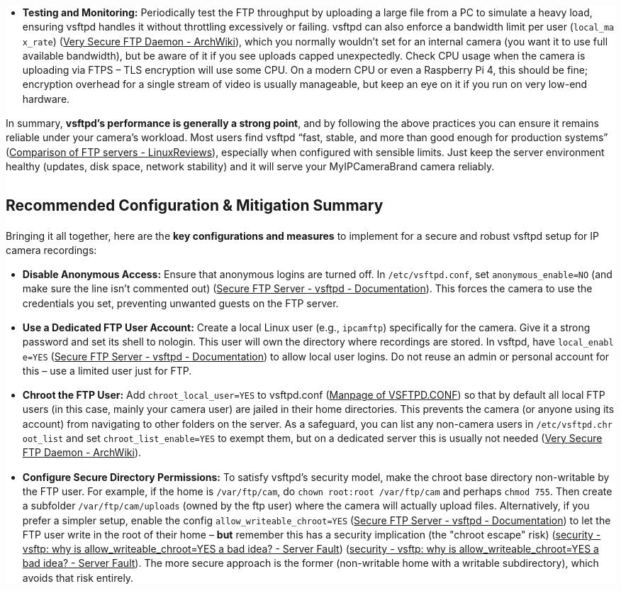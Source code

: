 - **Testing and Monitoring:** Periodically test the FTP throughput by uploading a large file from a PC to simulate a heavy load, ensuring vsftpd handles it without throttling excessively or failing. vsftpd can also enforce a bandwidth limit per user (`local_max_rate`) ([Very Secure FTP Daemon - ArchWiki](https://wiki.archlinux.org/title/Very_Secure_FTP_Daemon#:~:text=The%20data%20transfer%20rate%2C%20i,etc%2Fvsftpd.conf)), which you normally wouldn’t set for an internal camera (you want it to use full available bandwidth), but be aware of it if you see uploads capped unexpectedly. Check CPU usage when the camera is uploading via FTPS – TLS encryption will use some CPU. On a modern CPU or even a Raspberry Pi 4, this should be fine; encryption overhead for a single stream of video is usually manageable, but keep an eye on it if you run on very low-end hardware.

In summary, **vsftpd’s performance is generally a strong point**, and by following the above practices you can ensure it remains reliable under your camera’s workload. Most users find vsftpd “fast, stable, and more than good enough for production systems” ([Comparison of FTP servers - LinuxReviews](https://linuxreviews.org/Comparison_of_FTP_servers#:~:text=So%20what%27s%20wrong%20with%20Pure)), especially when configured with sensible limits. Just keep the server environment healthy (updates, disk space, network stability) and it will serve your MyIPCameraBrand camera reliably.

## Recommended Configuration & Mitigation Summary

Bringing it all together, here are the **key configurations and measures** to implement for a secure and robust vsftpd setup for IP camera recordings:

- **Disable Anonymous Access:** Ensure that anonymous logins are turned off. In `/etc/vsftpd.conf`, set `anonymous_enable=NO` (and make sure the line isn’t commented out) ([Secure FTP Server - vsftpd - Documentation](https://docs.rockylinux.org/guides/file_sharing/secure_ftp_server_vsftpd/#:~:text=vi%20%2Fetc%2Fvsftpd%2Fvsftpd)). This forces the camera to use the credentials you set, preventing unwanted guests on the FTP server.

- **Use a Dedicated FTP User Account:** Create a local Linux user (e.g., `ipcamftp`) specifically for the camera. Give it a strong password and set its shell to nologin. This user will own the directory where recordings are stored. In vsftpd, have `local_enable=YES` ([Secure FTP Server - vsftpd - Documentation](https://docs.rockylinux.org/guides/file_sharing/secure_ftp_server_vsftpd/#:~:text=anonymous_enable%3DNO)) to allow local user logins. Do not reuse an admin or personal account for this – use a limited user just for FTP.

- **Chroot the FTP User:** Add `chroot_local_user=YES` to vsftpd.conf ([Manpage of VSFTPD.CONF](https://security.appspot.com/vsftpd/vsftpd_conf.html#:~:text=chroot_local_user%20If%20set%20to%20YES%2C,jails)) so that by default all local FTP users (in this case, mainly your camera user) are jailed in their home directories. This prevents the camera (or anyone using its account) from navigating to other folders on the server. As a safeguard, you can list any non-camera users in `/etc/vsftpd.chroot_list` and set `chroot_list_enable=YES` to exempt them, but on a dedicated server this is usually not needed ([Very Secure FTP Daemon - ArchWiki](https://wiki.archlinux.org/title/Very_Secure_FTP_Daemon#:~:text=chroot_local_user%3DYES)).

- **Configure Secure Directory Permissions:** To satisfy vsftpd’s security model, make the chroot base directory non-writable by the FTP user. For example, if the home is `/var/ftp/cam`, do `chown root:root /var/ftp/cam` and perhaps `chmod 755`. Then create a subfolder `/var/ftp/cam/uploads` (owned by the ftp user) where the camera will actually upload files. Alternatively, if you prefer a simpler setup, enable the config `allow_writeable_chroot=YES` ([Secure FTP Server - vsftpd - Documentation](https://docs.rockylinux.org/guides/file_sharing/secure_ftp_server_vsftpd/#:~:text=that%20shown%20here%3A)) to let the FTP user write in the root of their home – **but** remember this has a security implication (the "chroot escape" risk) ([security - vsftp: why is allow_writeable_chroot=YES a bad idea? - Server Fault](https://serverfault.com/questions/743949/vsftp-why-is-allow-writeable-chroot-yes-a-bad-idea#:~:text=If%20the%20FTP%20credentials%20of,This%20escalates%20the%20attack)) ([security - vsftp: why is allow_writeable_chroot=YES a bad idea? - Server Fault](https://serverfault.com/questions/743949/vsftp-why-is-allow-writeable-chroot-yes-a-bad-idea#:~:text=server%20that%20induces%20it%20to,to%20rooting%20the%20entire%20machine)). The more secure approach is the former (non-writable home with a writable subdirectory), which avoids that risk entirely.
